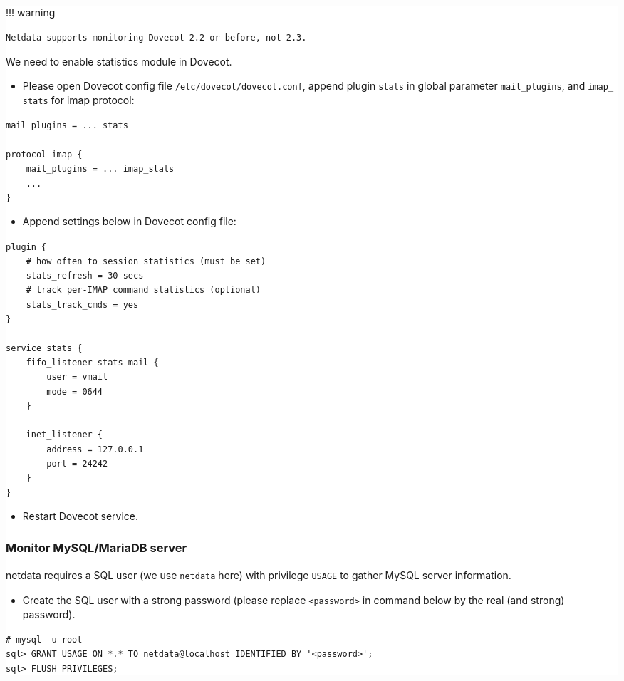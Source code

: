 !!! warning

    Netdata supports monitoring Dovecot-2.2 or before, not 2.3.

We need to enable statistics module in Dovecot.

* Please open Dovecot config file `/etc/dovecot/dovecot.conf`, append plugin
  `stats` in global parameter `mail_plugins`, and `imap_stats` for imap protocol:

```
mail_plugins = ... stats

protocol imap {
    mail_plugins = ... imap_stats
    ...
}
```

* Append settings below in Dovecot config file:

```
plugin {
    # how often to session statistics (must be set)
    stats_refresh = 30 secs
    # track per-IMAP command statistics (optional)
    stats_track_cmds = yes
}

service stats {
    fifo_listener stats-mail {
        user = vmail
        mode = 0644
    }

    inet_listener {
        address = 127.0.0.1
        port = 24242
    }
}
```

* Restart Dovecot service.

### Monitor MySQL/MariaDB server

netdata requires a SQL user (we use `netdata` here) with privilege `USAGE` to
gather MySQL server information.

* Create the SQL user with a strong password (please replace `<password>` in
  command below by the real (and strong) password).

```
# mysql -u root
sql> GRANT USAGE ON *.* TO netdata@localhost IDENTIFIED BY '<password>';
sql> FLUSH PRIVILEGES;
```
